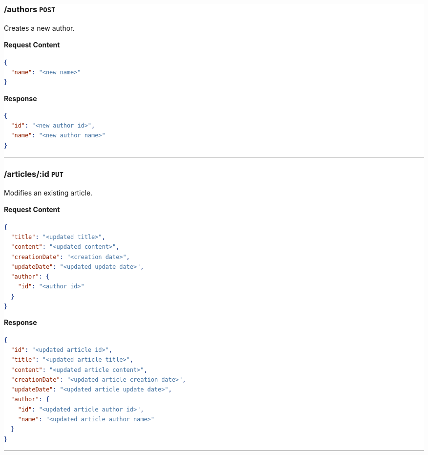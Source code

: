 
### /authors `POST`

Creates a new author.

**Request Content**

```json
{
  "name": "<new name>"
}
```

**Response**

```json
{
  "id": "<new author id>",
  "name": "<new author name>"
}
```

---

### /articles/:id `PUT`

Modifies an existing article.

**Request Content**

```json
{
  "title": "<updated title>",
  "content": "<updated content>",
  "creationDate": "<creation date>",
  "updateDate": "<updated update date>",
  "author": {
    "id": "<author id>"
  }
}
```

**Response**

```json
{
  "id": "<updated article id>",
  "title": "<updated article title>",
  "content": "<updated article content>",
  "creationDate": "<updated article creation date>",
  "updateDate": "<updated article update date>",
  "author": {
    "id": "<updated article author id>",
    "name": "<updated article author name>"
  }
}
```

---